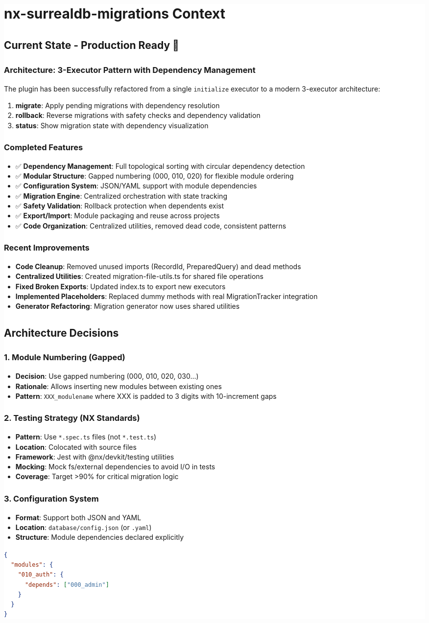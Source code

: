 # nx-surrealdb-migrations Context

## Current State - Production Ready 🚀

### Architecture: 3-Executor Pattern with Dependency Management
The plugin has been successfully refactored from a single `initialize` executor to a modern 3-executor architecture:

1. **migrate**: Apply pending migrations with dependency resolution
2. **rollback**: Reverse migrations with safety checks and dependency validation  
3. **status**: Show migration state with dependency visualization

### Completed Features
- ✅ **Dependency Management**: Full topological sorting with circular dependency detection
- ✅ **Modular Structure**: Gapped numbering (000, 010, 020) for flexible module ordering
- ✅ **Configuration System**: JSON/YAML support with module dependencies
- ✅ **Migration Engine**: Centralized orchestration with state tracking
- ✅ **Safety Validation**: Rollback protection when dependents exist
- ✅ **Export/Import**: Module packaging and reuse across projects
- ✅ **Code Organization**: Centralized utilities, removed dead code, consistent patterns

### Recent Improvements
- **Code Cleanup**: Removed unused imports (RecordId, PreparedQuery) and dead methods
- **Centralized Utilities**: Created migration-file-utils.ts for shared file operations
- **Fixed Broken Exports**: Updated index.ts to export new executors
- **Implemented Placeholders**: Replaced dummy methods with real MigrationTracker integration
- **Generator Refactoring**: Migration generator now uses shared utilities

## Architecture Decisions

### 1. Module Numbering (Gapped)
- **Decision**: Use gapped numbering (000, 010, 020, 030...)
- **Rationale**: Allows inserting new modules between existing ones
- **Pattern**: `XXX_modulename` where XXX is padded to 3 digits with 10-increment gaps

### 2. Testing Strategy (NX Standards)
- **Pattern**: Use `*.spec.ts` files (not `*.test.ts`)
- **Location**: Colocated with source files
- **Framework**: Jest with @nx/devkit/testing utilities
- **Mocking**: Mock fs/external dependencies to avoid I/O in tests
- **Coverage**: Target >90% for critical migration logic

### 3. Configuration System
- **Format**: Support both JSON and YAML
- **Location**: `database/config.json` (or `.yaml`)
- **Structure**: Module dependencies declared explicitly
```json
{
  "modules": {
    "010_auth": {
      "depends": ["000_admin"]
    }
  }
}
```
